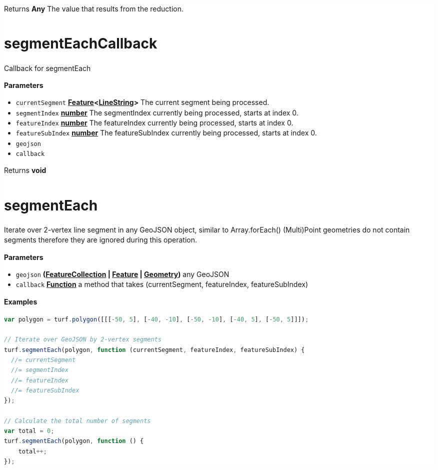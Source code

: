 Returns **Any** The value that results from the reduction.

# segmentEachCallback

Callback for segmentEach

**Parameters**

-   `currentSegment` **[Feature](http://geojson.org/geojson-spec.html#feature-objects)&lt;[LineString](http://geojson.org/geojson-spec.html#linestring)>** The current segment being processed.
-   `segmentIndex` **[number](https://developer.mozilla.org/en-US/docs/Web/JavaScript/Reference/Global_Objects/Number)** The segmentIndex currently being processed, starts at index 0.
-   `featureIndex` **[number](https://developer.mozilla.org/en-US/docs/Web/JavaScript/Reference/Global_Objects/Number)** The featureIndex currently being processed, starts at index 0.
-   `featureSubIndex` **[number](https://developer.mozilla.org/en-US/docs/Web/JavaScript/Reference/Global_Objects/Number)** The featureSubIndex currently being processed, starts at index 0.
-   `geojson`  
-   `callback`  

Returns **void** 

# segmentEach

Iterate over 2-vertex line segment in any GeoJSON object, similar to Array.forEach()
(Multi)Point geometries do not contain segments therefore they are ignored during this operation.

**Parameters**

-   `geojson` **([FeatureCollection](http://geojson.org/geojson-spec.html#feature-collection-objects) \| [Feature](http://geojson.org/geojson-spec.html#feature-objects) \| [Geometry](http://geojson.org/geojson-spec.html#geometry))** any GeoJSON
-   `callback` **[Function](https://developer.mozilla.org/en-US/docs/Web/JavaScript/Reference/Statements/function)** a method that takes (currentSegment, featureIndex, featureSubIndex)

**Examples**

```javascript
var polygon = turf.polygon([[[-50, 5], [-40, -10], [-50, -10], [-40, 5], [-50, 5]]]);

// Iterate over GeoJSON by 2-vertex segments
turf.segmentEach(polygon, function (currentSegment, featureIndex, featureSubIndex) {
  //= currentSegment
  //= segmentIndex
  //= featureIndex
  //= featureSubIndex
});

// Calculate the total number of segments
var total = 0;
turf.segmentEach(polygon, function () {
    total++;
});
```

